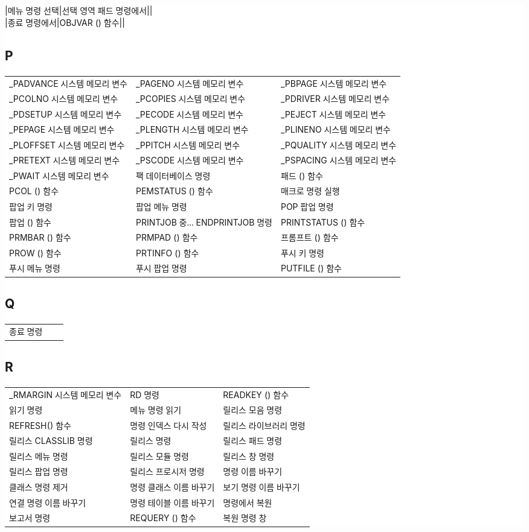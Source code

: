 |메뉴 명령 선택|선택 영역 패드 명령에서||  
|종료 명령에서|OBJVAR () 함수||  
  
## <a name="p"></a>P  
  
||||  
|-|-|-|  
|_PADVANCE 시스템 메모리 변수|_PAGENO 시스템 메모리 변수|_PBPAGE 시스템 메모리 변수|  
|_PCOLNO 시스템 메모리 변수|_PCOPIES 시스템 메모리 변수|_PDRIVER 시스템 메모리 변수|  
|_PDSETUP 시스템 메모리 변수|_PECODE 시스템 메모리 변수|_PEJECT 시스템 메모리 변수|  
|_PEPAGE 시스템 메모리 변수|_PLENGTH 시스템 메모리 변수|_PLINENO 시스템 메모리 변수|  
|_PLOFFSET 시스템 메모리 변수|_PPITCH 시스템 메모리 변수|_PQUALITY 시스템 메모리 변수|  
|_PRETEXT 시스템 메모리 변수|_PSCODE 시스템 메모리 변수|_PSPACING 시스템 메모리 변수|  
|_PWAIT 시스템 메모리 변수|팩 데이터베이스 명령|패드 () 함수|  
|PCOL () 함수|PEMSTATUS () 함수|매크로 명령 실행|  
|팝업 키 명령|팝업 메뉴 명령|POP 팝업 명령|  
|팝업 () 함수|PRINTJOB 중... ENDPRINTJOB 명령|PRINTSTATUS () 함수|  
|PRMBAR () 함수|PRMPAD () 함수|프롬프트 () 함수|  
|PROW () 함수|PRTINFO () 함수|푸시 키 명령|  
|푸시 메뉴 명령|푸시 팝업 명령|PUTFILE () 함수|  
  
## <a name="q"></a>Q  
  
||||  
|-|-|-|  
|종료 명령|||  
  
## <a name="r"></a>R  
  
||||  
|-|-|-|  
|_RMARGIN 시스템 메모리 변수|RD 명령|READKEY () 함수|  
|읽기 명령|메뉴 명령 읽기|릴리스 모음 명령|  
|REFRESH() 함수|명령 인덱스 다시 작성|릴리스 라이브러리 명령|  
|릴리스 CLASSLIB 명령|릴리스 명령|릴리스 패드 명령|  
|릴리스 메뉴 명령|릴리스 모듈 명령|릴리스 창 명령|  
|릴리스 팝업 명령|릴리스 프로시저 명령|명령 이름 바꾸기|  
|클래스 명령 제거|명령 클래스 이름 바꾸기|보기 명령 이름 바꾸기|  
|연결 명령 이름 바꾸기|명령 테이블 이름 바꾸기|명령에서 복원|  
|보고서 명령|REQUERY () 함수|복원 명령 창|  